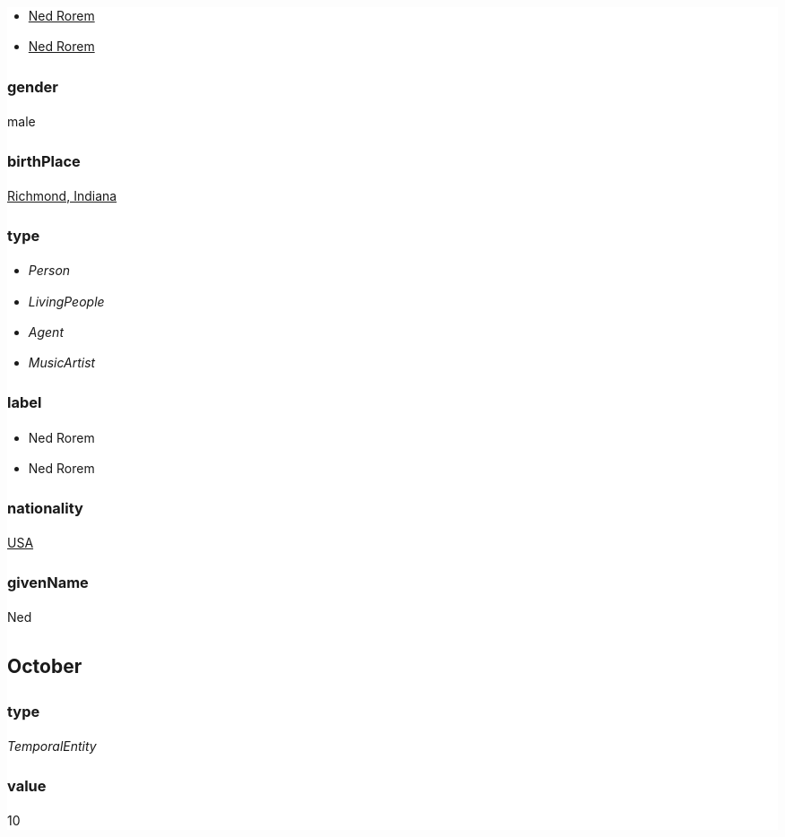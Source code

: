  - [Ned Rorem](#Ned-Rorem)

 - [Ned Rorem](#Ned-Rorem)

### gender


male

### birthPlace


[Richmond, Indiana](#Richmond-Indiana)

### type

 - *Person*

 - *LivingPeople*

 - *Agent*

 - *MusicArtist*

### label

 - Ned Rorem

 - Ned Rorem

### nationality


[USA](#USA)

### givenName


Ned

## October

### type


*TemporalEntity*

### value


10